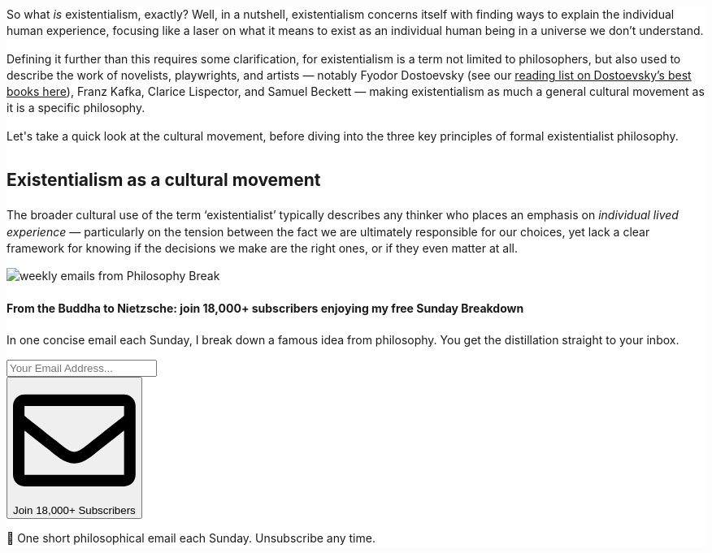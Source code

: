 So what _is_ existentialism, exactly? Well, in a nutshell, existentialism concerns itself with finding ways to explain the individual human experience, focusing like a laser on what it means to exist as an individual human being in a universe we don’t understand.

Defining it further than this requires some clarification, for existentialism is a term not limited to philosophers, but also used to describe the work of novelists, playwrights, and artists — notably Fyodor Dostoevsky (see our [reading list on Dostoevsky’s best books here](/reading-lists/fyodor-dostoevsky-best-books/)), Franz Kafka, Clarice Lispector, and Samuel Beckett — making existentialism as much a general cultural movement as it is a specific philosophy. 

Let's take a quick look at the cultural movement, before diving into the three key principles of formal existentialist philosophy.

## Existentialism as a cultural movement

<span class="big-letter">T</span>he broader cultural use of the term ‘existentialist’ typically describes any thinker who places an emphasis on _individual lived experience_ — particularly on the tension between the fact we are ultimately responsible for our choices, yet lack a clear framework for knowing if the decisions we make are the right ones, or if they even matter at all.


<div class="course-promo darkradial-background subscribe text-center">
    <img src="/static/6313d50bc32799a6c869239128784c7b/e7f7a/weekly-break.webp" alt="weekly emails from Philosophy Break">
    <h4>From the Buddha to Nietzsche: join 18,000+ subscribers enjoying my free Sunday Breakdown</h4>
    <p class="small-grey-font no-mar-bottom">In one concise email each Sunday, I break down a famous idea from philosophy. You get the distillation straight to your inbox.</p>
    <div class="small-pad-top">
        <form action="https://app.convertkit.com/forms/5812400/subscriptions" method="post" data-sv-form="5812400" data-uid="be0e52d3c0" data-format="inline" data-version="6" data-options="{&quot;settings&quot;:{&quot;after_subscribe&quot;:{&quot;action&quot;:&quot;message&quot;,&quot;success_message&quot;:&quot;Thank you, philosopher! Your welcome email will land in your inbox shortly.&quot;,&quot;redirect_url&quot;:&quot;https://philosophybreak.com/thank-you/&quot;},&quot;analytics&quot;:{&quot;google&quot;:null,&quot;fathom&quot;:null,&quot;facebook&quot;:null,&quot;segment&quot;:null,&quot;pinterest&quot;:null,&quot;sparkloop&quot;:null,&quot;googletagmanager&quot;:null},&quot;modal&quot;:{&quot;trigger&quot;:&quot;timer&quot;,&quot;scroll_percentage&quot;:null,&quot;timer&quot;:5,&quot;devices&quot;:&quot;all&quot;,&quot;show_once_every&quot;:15},&quot;powered_by&quot;:{&quot;show&quot;:false,&quot;url&quot;:&quot;https://convertkit.com/features/forms?utm_campaign=poweredby&amp;utm_content=form&amp;utm_medium=referral&amp;utm_source=dynamic&quot;},&quot;recaptcha&quot;:{&quot;enabled&quot;:false},&quot;return_visitor&quot;:{&quot;action&quot;:&quot;show&quot;,&quot;custom_content&quot;:&quot;&quot;},&quot;slide_in&quot;:{&quot;display_in&quot;:&quot;bottom_right&quot;,&quot;trigger&quot;:&quot;timer&quot;,&quot;scroll_percentage&quot;:null,&quot;timer&quot;:5,&quot;devices&quot;:&quot;all&quot;,&quot;show_once_every&quot;:15},&quot;sticky_bar&quot;:{&quot;display_in&quot;:&quot;top&quot;,&quot;trigger&quot;:&quot;timer&quot;,&quot;scroll_percentage&quot;:null,&quot;timer&quot;:5,&quot;devices&quot;:&quot;all&quot;,&quot;show_once_every&quot;:15}},&quot;version&quot;:&quot;6&quot;}" min-width="400 500 600 700 800">
        <div data-style="clean"><ul data-element="errors" data-group="alert"></ul><div data-element="fields" data-stacked="false">
            <div>
                <input name="email_address" aria-label="Your Email Address..." placeholder="Your Email Address..." required type="email" />
            </div>
            <button class="button primary" type="submit" data-element="submit"><div><div></div><div></div><div></div></div><span><svg xmlns="http://www.w3.org/2000/svg" viewBox="0 0 512 512"><path d="M464 64H48C21.49 64 0 85.49 0 112v288c0 26.51 21.49 48 48 48h416c26.51 0 48-21.49 48-48V112c0-26.51-21.49-48-48-48zm0 48v40.805c-22.422 18.259-58.168 46.651-134.587 106.49-16.841 13.247-50.201 45.072-73.413 44.701-23.208.375-56.579-31.459-73.413-44.701C106.18 199.465 70.425 171.067 48 152.805V112h416zM48 400V214.398c22.914 18.251 55.409 43.862 104.938 82.646 21.857 17.205 60.134 55.186 103.062 54.955 42.717.231 80.509-37.199 103.053-54.947 49.528-38.783 82.032-64.401 104.947-82.653V400H48z"/></svg>Join 18,000+ Subscribers</span></button>
            </div>
            </div>
        </form>
        <p class="tiny-mar-top no-mar-bottom review-font">💭 One short philosophical email each Sunday. Unsubscribe any time.</p>
    </div>